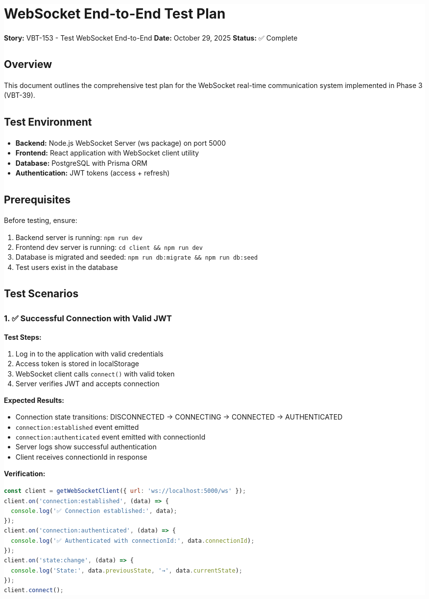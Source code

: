 # WebSocket End-to-End Test Plan

**Story:** VBT-153 - Test WebSocket End-to-End
**Date:** October 29, 2025
**Status:** ✅ Complete

## Overview

This document outlines the comprehensive test plan for the WebSocket real-time communication system implemented in Phase 3 (VBT-39).

## Test Environment

- **Backend:** Node.js WebSocket Server (ws package) on port 5000
- **Frontend:** React application with WebSocket client utility
- **Database:** PostgreSQL with Prisma ORM
- **Authentication:** JWT tokens (access + refresh)

## Prerequisites

Before testing, ensure:
1. Backend server is running: `npm run dev`
2. Frontend dev server is running: `cd client && npm run dev`
3. Database is migrated and seeded: `npm run db:migrate && npm run db:seed`
4. Test users exist in the database

## Test Scenarios

### 1. ✅ Successful Connection with Valid JWT

**Test Steps:**
1. Log in to the application with valid credentials
2. Access token is stored in localStorage
3. WebSocket client calls `connect()` with valid token
4. Server verifies JWT and accepts connection

**Expected Results:**
- Connection state transitions: DISCONNECTED → CONNECTING → CONNECTED → AUTHENTICATED
- `connection:established` event emitted
- `connection:authenticated` event emitted with connectionId
- Server logs show successful authentication
- Client receives connectionId in response

**Verification:**
```javascript
const client = getWebSocketClient({ url: 'ws://localhost:5000/ws' });
client.on('connection:established', (data) => {
  console.log('✅ Connection established:', data);
});
client.on('connection:authenticated', (data) => {
  console.log('✅ Authenticated with connectionId:', data.connectionId);
});
client.on('state:change', (data) => {
  console.log('State:', data.previousState, '→', data.currentState);
});
client.connect();
```
